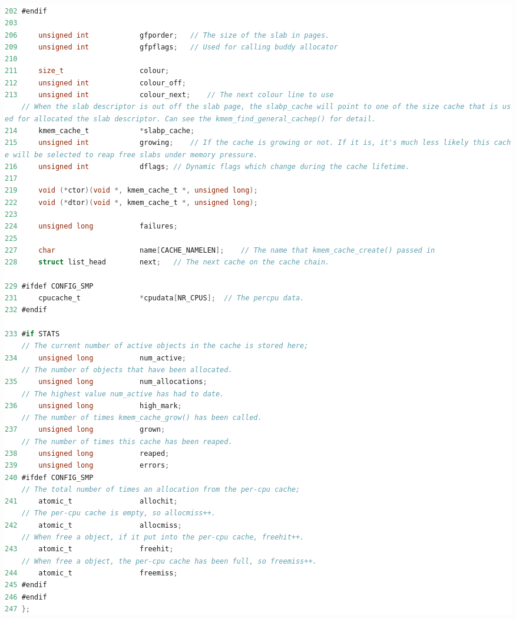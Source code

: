 ```C
202 #endif
203 
206     unsigned int            gfporder;	// The size of the slab in pages.
209     unsigned int            gfpflags;	// Used for calling buddy allocator
210 
211     size_t                  colour;
212     unsigned int            colour_off;
213     unsigned int            colour_next;	// The next colour line to use
    // When the slab descriptor is out off the slab page, the slabp_cache will point to one of the size cache that is used for allocated the slab descriptor. Can see the kmem_find_general_cachep() for detail.
214     kmem_cache_t            *slabp_cache;
215     unsigned int            growing;	// If the cache is growing or not. If it is, it's much less likely this cache will be selected to reap free slabs under memory pressure.
216     unsigned int            dflags;	// Dynamic flags which change during the cache lifetime.
217 
219     void (*ctor)(void *, kmem_cache_t *, unsigned long);
222     void (*dtor)(void *, kmem_cache_t *, unsigned long);
223 
224     unsigned long           failures;
225 
227     char                    name[CACHE_NAMELEN];	// The name that kmem_cache_create() passed in
228     struct list_head        next;	// The next cache on the cache chain.

229 #ifdef CONFIG_SMP
231     cpucache_t              *cpudata[NR_CPUS];	// The percpu data.
232 #endif

233 #if STATS
    // The current number of active objects in the cache is stored here;
234     unsigned long           num_active;
    // The number of objects that have been allocated.
235     unsigned long           num_allocations;
    // The highest value num_active has had to date.
236     unsigned long           high_mark;
    // The number of times kmem_cache_grow() has been called.
237     unsigned long           grown;
    // The number of times this cache has been reaped.
238     unsigned long           reaped;
239     unsigned long           errors;
240 #ifdef CONFIG_SMP
    // The total number of times an allocation from the per-cpu cache;
241     atomic_t                allochit;
    // The per-cpu cache is empty, so allocmiss++.
242     atomic_t                allocmiss;
    // When free a object, if it put into the per-cpu cache, freehit++.
243     atomic_t                freehit;
    // When free a object, the per-cpu cache has been full, so freemiss++.
244     atomic_t                freemiss;
245 #endif
246 #endif
247 };
```
